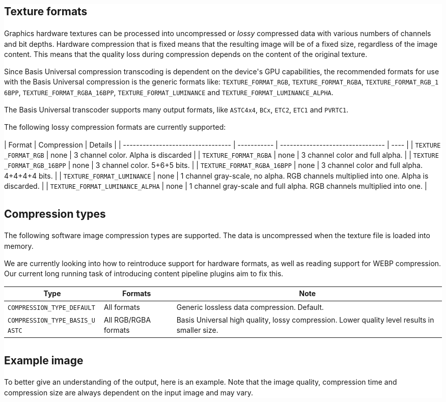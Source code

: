## Texture formats

Graphics hardware textures can be processed into uncompressed or *lossy* compressed data with various numbers of channels and bit depths. Hardware compression that is fixed means that the resulting image will be of a fixed size, regardless of the image content. This means that the quality loss during compression depends on the content of the original texture.

Since Basis Universal compression transcoding is dependent on the device's GPU capabilities, the recommended formats for use with the Basis Universal compression is the generic formats like:
`TEXTURE_FORMAT_RGB`, `TEXTURE_FORMAT_RGBA`, `TEXTURE_FORMAT_RGB_16BPP`, `TEXTURE_FORMAT_RGBA_16BPP`, `TEXTURE_FORMAT_LUMINANCE` and `TEXTURE_FORMAT_LUMINANCE_ALPHA`.

The Basis Universal transcoder supports many output formats, like `ASTC4x4`, `BCx`, `ETC2`, `ETC1` and `PVRTC1`.

The following lossy compression formats are currently supported:

| Format                            | Compression | Details  |
| --------------------------------- | ----------- | -------------------------------- | ---- |
| `TEXTURE_FORMAT_RGB`              | none        | 3 channel color. Alpha is discarded |
| `TEXTURE_FORMAT_RGBA`             | none        | 3 channel color and full alpha.    |
| `TEXTURE_FORMAT_RGB_16BPP`        | none        | 3 channel color. 5+6+5 bits. |
| `TEXTURE_FORMAT_RGBA_16BPP`       | none        | 3 channel color and full alpha. 4+4+4+4 bits. |
| `TEXTURE_FORMAT_LUMINANCE`        | none        | 1 channel gray-scale, no alpha. RGB channels multiplied into one. Alpha is discarded. |
| `TEXTURE_FORMAT_LUMINANCE_ALPHA`  | none        | 1 channel gray-scale and full alpha. RGB channels multiplied into one. |


## Compression types

The following software image compression types are supported. The data is uncompressed when the texture file is loaded into memory.

<div class='sidenote' markdown='1'>
We are currently looking into how to reintroduce support for hardware formats, as well as reading support for WEBP compression.
Our current long running task of introducing content pipeline plugins aim to fix this.
</div>

| Type                              | Formats                   | Note |
| --------------------------------- | ------------------------- | ---- |
| `COMPRESSION_TYPE_DEFAULT`        | All formats               | Generic lossless data compression. Default. |
| `COMPRESSION_TYPE_BASIS_UASTC`    | All RGB/RGBA formats      | Basis Universal high quality, lossy compression. Lower quality level results in smaller size. |

## Example image

To better give an understanding of the output, here is an example.
Note that the image quality, compression time and compression size are always dependent on the input image and may vary.
